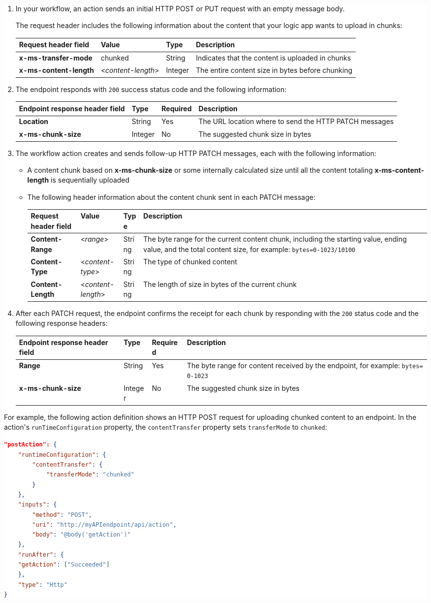 1. In your workflow, an action sends an initial HTTP POST or PUT request with an empty message body.

   The request header includes the following information about the content that your logic app wants to upload in chunks:

   | Request header field | Value | Type | Description |
   |----------------------|-------|------|-------------|
   | **x-ms-transfer-mode** | chunked | String | Indicates that the content is uploaded in chunks |
   | **x-ms-content-length** | <*content-length*> | Integer | The entire content size in bytes before chunking |

1. The endpoint responds with `200` success status code and the following information:

   | Endpoint response header field | Type | Required | Description |
   |--------------------------------|------|----------|-------------|
   | **Location** | String | Yes | The URL location where to send the HTTP PATCH messages |
   | **x-ms-chunk-size** | Integer | No | The suggested chunk size in bytes |

1. The workflow action creates and sends follow-up HTTP PATCH messages, each with the following information:

   - A content chunk based on **x-ms-chunk-size** or some internally calculated size until all the content totaling **x-ms-content-length** is sequentially uploaded

   - The following header information about the content chunk sent in each PATCH message:

     | Request header field | Value | Type | Description |
     |----------------------|-------|------|-------------|
     | **Content-Range** | <*range*> | String | The byte range for the current content chunk, including the starting value, ending value, and the total content size, for example: `bytes=0-1023/10100` |
     | **Content-Type** | <*content-type*> | String | The type of chunked content |
     | **Content-Length** | <*content-length*> | String | The length of size in bytes of the current chunk |

1. After each PATCH request, the endpoint confirms the receipt for each chunk by responding with the `200` status code and the following response headers:

   | Endpoint response header field | Type | Required | Description |
   |--------------------------------|------|----------|-------------|
   | **Range** | String | Yes | The byte range for content received by the endpoint, for example: `bytes=0-1023` |
   | **x-ms-chunk-size** | Integer | No | The suggested chunk size in bytes |

For example, the following action definition shows an HTTP POST request for uploading chunked content to an endpoint. In the action's `runTimeConfiguration` property, the `contentTransfer` property sets `transferMode` to `chunked`:

```json
"postAction": {
    "runtimeConfiguration": {
        "contentTransfer": {
            "transferMode": "chunked"
        }
    },
    "inputs": {
        "method": "POST",
        "uri": "http://myAPIendpoint/api/action",
        "body": "@body('getAction')"
    },
    "runAfter": {
    "getAction": ["Succeeded"]
    },
    "type": "Http"
}
```
